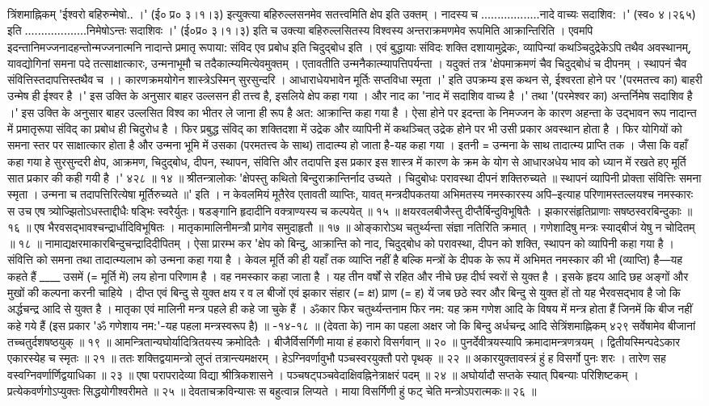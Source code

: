 त्रिंशमाह्निकम् 'ईश्वरो बहिरुन्मेषो.. 
।' (ई० प्र० ३।१।३) इत्युक्त्या बहिरुल्लसनमेव सतत्त्वमिति क्षेप इति उक्तम् । नादस्य च 
..................नादे वाच्यः सदाशिव: ।' (स्व० ४।२६५) इति 
...................निमेषोऽन्तः सदाशिवः ।' (ई०प्र० ३।१।३) इति च उक्त्या बहिरुल्लसितस्य विश्वस्य अन्तराक्रमणमेव रूपमिति आक्रान्तिरिति । एवमपि इदन्तानिमज्जनादहन्तोन्मज्जनात्मनि नादान्ते प्रमातृ रूपाया: संविद एव प्रबोध इति चिदुद्बोध इति । एवं बुद्धायाः संविदः शक्ति दशायामुद्रेकः, व्यापिन्यां कथञ्चिदुद्रेकेऽपि तथैव अवस्थानम्, यावद्योगिनां समना पदे तत्साक्षात्कारः, उन्मनाभूमौ च तदैकात्म्यमित्येवमुक्तम् । एतावतीति उन्मनैकात्म्यापत्तिपर्यन्ता । यदुक्तं तत्र 
'क्षेपमाक्रमणं चैव चिदुद्बोधं च दीपनम् । स्थापनं चैव संवित्तिस्तदापत्तिस्तथैव च ।। कारणक्रमयोगेन शास्त्रेऽस्मिन् सुरसुन्दरि । 
आधाराधेयभावेन मूर्तिः सप्तविधा स्मृता ।' इति उपक्रम्य 
इस कथन से, ईश्वरता होने पर '(परमतत्त्व का) बाहरी उन्मेष ही ईश्वर है ।' 
इस उक्ति के अनुसार बाहर उल्लसन ही तत्त्व है, इसलिये क्षेप कहा गया । और नाद का 
'नाद में सदाशिव वाच्य है ।' तथा '(परमेश्वर का) अन्तर्निमेष सदाशिव है ।' 
इस उक्ति के अनुसार बाहर उल्लसित विश्व का भीतर ले जाना ही रूप है अत: आक्रान्ति कहा गया है । ऐसा होने पर इदन्ता के निमज्जन के कारण अहन्ता के उद्भावन रूप नादान्त में प्रमातृरूपा संविद् का प्रबोध ही चिदुरोध है । फिर प्रबुद्ध संविद् का शक्तिदशा में उद्रेक और व्यापिनी में कथञ्चित् उद्रेक होने पर भी उसी प्रकार अवस्थान होता है । फिर योगियों को समना स्तर पर साक्षात्कार होता है और उन्मना भूमि में उसका (परमतत्त्व के साथ) तादात्म्य हो जाता है-यह कहा गया । इतनी = उन्मना के साथ तादात्म्य प्राप्ति तक । जैसा कि वहाँ कहा गया 
हे सुरसुन्दरी क्षेप, आक्रमण, चिदुद्बोध, दीपन, स्थापन, संवित्ति और तदापत्ति इस प्रकार इस शास्त्र में कारण के क्रम के योग से आधारअधेय भाव को ध्यान में रखते हए मूर्ति सात प्रकार की कही गयी है ।' 
४२८ 
॥ १४ ॥ 
श्रीतन्त्रालोकः 'क्षेपस्तु कथितो बिन्दुराक्रान्तिर्नाद उच्यते । 
चिदुबोधः परावस्था दीपनं शक्तिरुच्यते ॥ स्थापनं व्यापिनी प्रोक्ता संवित्तिः समना स्मृता । 
उन्मना च तदापत्तिरित्येषा मूर्तिरुच्यते ॥' इति । न केवलमियं मूतैरेव एतावती व्याप्तिः, यावत् मन्त्रदीपकतया अभिमतस्य नमस्कारस्य अपि–इत्याह 
परिणामस्तल्लयश्च नमस्कारः स उच एष त्र्योज्झितोऽधस्ताद्दीधैः षड्भिः स्वरैर्युतः। षडङ्गानि हृदादीनि वक्त्राण्यस्य च कल्पयेत् ॥ १५ ॥ क्षयरवलबीजैस्तु दीप्तैर्बिन्दुविभूषितैः । झकारसंहृतिप्राणाः सषष्ठस्वरबिन्दुकाः ॥ १६ ॥ एष भैरवसद्भावश्चन्द्रार्धादिविभूषितः । मातृकामालिनीमन्त्रौ प्रागेव समुदाहृतौ ॥ १७ ॥ 
ओङ्कारोऽथ चतुर्थ्यन्ता संज्ञा नतिरिति क्रमात् । गणेशादिषु मन्त्रः स्याद्बीजं येषु न चोदितम् ॥ १८ ॥ नामाद्यक्षरमाकारबिन्दुचन्द्रादिदीपितम् । 
ऐसा प्रारम्भ कर 
'क्षेप को बिन्दु, आक्रान्ति को नाद, चिदुद्बोध को परावस्था, दीपन को शक्ति, स्थापन को व्यापिनी कहा गया है । संवित्ति को समना तथा तादात्म्यलाभ को उन्मना कहा गया है । 
केवल मूर्ति की ही यहाँ तक व्याप्ति नहीं है बल्कि मन्त्रों के दीपक के रूप में अभिमत नमस्कार की भी (व्याप्ति) है—यह कहते हैं ____ उसमें (= मूर्ति में) लय होना परिणाम है । वह नमस्कार कहा जाता है । यह तीन वर्षों से रहित और नीचे छह दीर्घ स्वरों से युक्त है । इसके हृदय आदि छह अङ्गों और मुखों की कल्पना करनी चाहिये । दीप्त एवं बिन्दु से युक्त क्षय र व ल बीजों एवं झकार संहार (= क्ष) प्राण (= ह) यें जब छठे स्वर और बिन्दु से युक्त हों तो यह भैरवसद्भाव है जो कि अर्द्धचन्द्र आदि से युक्त है । मातृका एवं मालिनी मन्त्र पहले ही कहे जा चुके हैं । ॐकार फिर चतुर्थ्यन्तनाम फिर नम: यह क्रम गणेश आदि के विषय में मन्त्र होता हैं जिनमें कि बीज नहीं कहे गये हैं (इस प्रकार 'ॐ गणेशाय नम:'-यह पहला मन्त्रस्वरूप है) ॥ -१४-१८ ॥ 
(देवता के) नाम का पहला अक्षर जो कि बिन्दु अर्धचन्द्र आदि सेत्रिंशमाह्निकम् 
४२९ 
सर्वेषामेव बीजानां तच्चतुर्दशषष्ठयुक् ॥ १९ ॥ आमन्त्रितान्यघोर्यादित्रितयस्य क्रमोदितैः । बीजैर्विसर्गिणी माया हं हकारो विसर्गवान् ॥ २० ॥ पुनर्देवीत्रयस्यापि क्रमादामन्त्रणत्रयम् । द्वितीयस्मिन्पदेऽकार एकारस्येह च स्मृतः ॥ २१ ॥ ततः शक्तिद्वयामन्त्रो लुप्तं तत्रान्त्यमक्षरम् । हेऽग्निवर्णावुभौ पञ्चस्वरयुक्तौ परो पृथक् ॥ २२ ॥ 
अकारयुक्तावस्त्रं हुं ह विसर्गो पुनः शरः । तारेण सह वस्वग्निवर्णार्णिद्वयाधिका ॥ २३ ॥ एषा परापरादेव्या विद्या श्रीत्रिकशासने । पञ्चषट्पञ्चवेदाक्षिवह्निनेत्राक्षरं पदम् ॥ २४ ॥ 
अघोर्यादौ सप्तके स्यात् पिबन्याः परिशिष्टकम् । प्रत्येकवर्णगोऽप्युक्तः सिद्धयोगीश्वरीमते ॥ २५ ॥ देवताचक्रविन्यासः स बहुत्वान्न लिप्यते । माया विसर्गिणी हुं फट् चेति मन्त्रोऽपरात्मकः॥ २६ ॥ 